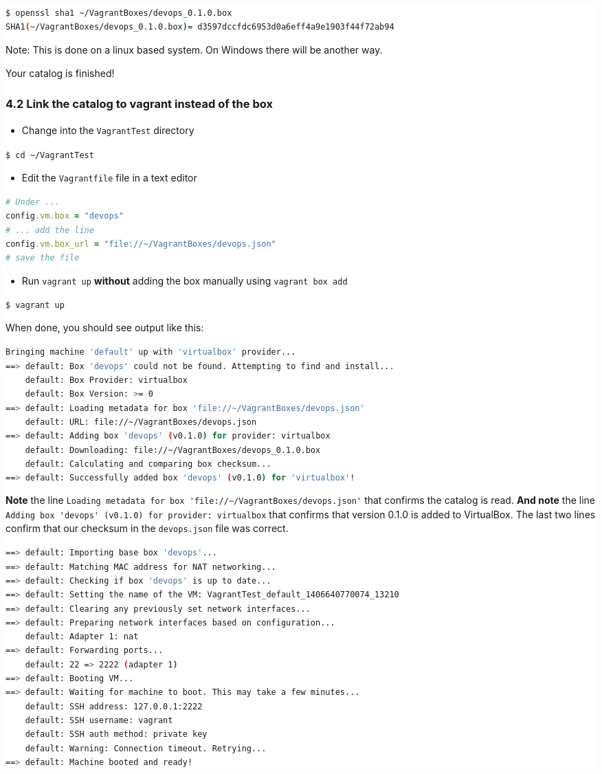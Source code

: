 ```bash
$ openssl sha1 ~/VagrantBoxes/devops_0.1.0.box
SHA1(~/VagrantBoxes/devops_0.1.0.box)= d3597dccfdc6953d0a6eff4a9e1903f44f72ab94
```

Note: This is done on a linux based system. On Windows there will be another way.

Your catalog is finished!
 
### 4.2 Link the catalog to vagrant instead of the box

 * Change into the `VagrantTest` directory
 
```bash
$ cd ~/VagrantTest
```

 * Edit the `Vagrantfile` file in a text editor
 
```ruby
# Under ...
config.vm.box = "devops"
# ... add the line
config.vm.box_url = "file://~/VagrantBoxes/devops.json"
# save the file
```

 * Run `vagrant up` __without__ adding the box manually using `vagrant box add`
 
```bash
$ vagrant up
```

When done, you should see output like this:

```bash
Bringing machine 'default' up with 'virtualbox' provider...
==> default: Box 'devops' could not be found. Attempting to find and install...
    default: Box Provider: virtualbox
    default: Box Version: >= 0
==> default: Loading metadata for box 'file://~/VagrantBoxes/devops.json'
    default: URL: file://~/VagrantBoxes/devops.json
==> default: Adding box 'devops' (v0.1.0) for provider: virtualbox
    default: Downloading: file://~/VagrantBoxes/devops_0.1.0.box
    default: Calculating and comparing box checksum...
==> default: Successfully added box 'devops' (v0.1.0) for 'virtualbox'!
```

**Note** the line `Loading metadata for box 'file://~/VagrantBoxes/devops.json'` that confirms the catalog is read.
**And note** the line `Adding box 'devops' (v0.1.0) for provider: virtualbox` that confirms that version 0.1.0 is added to VirtualBox.
The last two lines confirm that our checksum in the `devops.json` file was correct.

```bash
==> default: Importing base box 'devops'...
==> default: Matching MAC address for NAT networking...
==> default: Checking if box 'devops' is up to date...
==> default: Setting the name of the VM: VagrantTest_default_1406640770074_13210
==> default: Clearing any previously set network interfaces...
==> default: Preparing network interfaces based on configuration...
    default: Adapter 1: nat
==> default: Forwarding ports...
    default: 22 => 2222 (adapter 1)
==> default: Booting VM...
==> default: Waiting for machine to boot. This may take a few minutes...
    default: SSH address: 127.0.0.1:2222
    default: SSH username: vagrant
    default: SSH auth method: private key
    default: Warning: Connection timeout. Retrying...
==> default: Machine booted and ready!
```